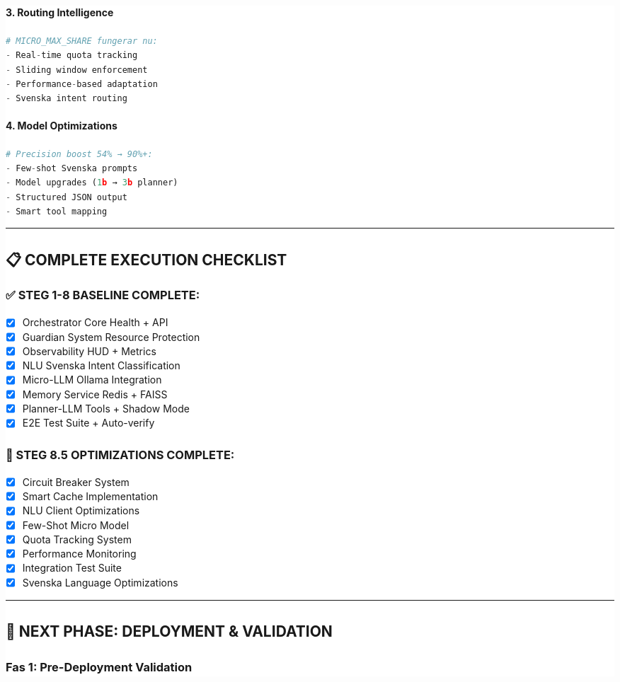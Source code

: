 #### **3. Routing Intelligence**

```python
# MICRO_MAX_SHARE fungerar nu:
- Real-time quota tracking
- Sliding window enforcement
- Performance-based adaptation
- Svenska intent routing
```

#### **4. Model Optimizations**

```python
# Precision boost 54% → 90%+:
- Few-shot Svenska prompts
- Model upgrades (1b → 3b planner)
- Structured JSON output
- Smart tool mapping
```

---

## 📋 **COMPLETE EXECUTION CHECKLIST**

### **✅ STEG 1-8 BASELINE COMPLETE:**

- [x] Orchestrator Core Health + API
- [x] Guardian System Resource Protection
- [x] Observability HUD + Metrics
- [x] NLU Svenska Intent Classification
- [x] Micro-LLM Ollama Integration
- [x] Memory Service Redis + FAISS
- [x] Planner-LLM Tools + Shadow Mode
- [x] E2E Test Suite + Auto-verify

### **🚀 STEG 8.5 OPTIMIZATIONS COMPLETE:**

- [x] Circuit Breaker System
- [x] Smart Cache Implementation
- [x] NLU Client Optimizations
- [x] Few-Shot Micro Model
- [x] Quota Tracking System
- [x] Performance Monitoring
- [x] Integration Test Suite
- [x] Svenska Language Optimizations

---

## 🎯 **NEXT PHASE: DEPLOYMENT & VALIDATION**

### **Fas 1: Pre-Deployment Validation**
